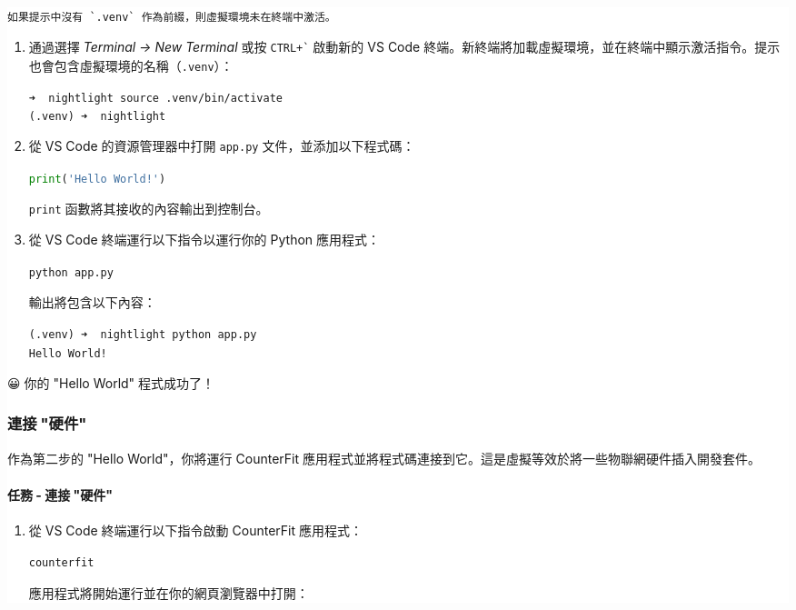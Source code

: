     如果提示中沒有 `.venv` 作為前綴，則虛擬環境未在終端中激活。

1. 通過選擇 *Terminal -> New Terminal* 或按 `` CTRL+` `` 啟動新的 VS Code 終端。新終端將加載虛擬環境，並在終端中顯示激活指令。提示也會包含虛擬環境的名稱（`.venv`）：

    ```output
    ➜  nightlight source .venv/bin/activate
    (.venv) ➜  nightlight 
    ```

1. 從 VS Code 的資源管理器中打開 `app.py` 文件，並添加以下程式碼：

    ```python
    print('Hello World!')
    ```

    `print` 函數將其接收的內容輸出到控制台。

1. 從 VS Code 終端運行以下指令以運行你的 Python 應用程式：

    ```sh
    python app.py
    ```

    輸出將包含以下內容：

    ```output
    (.venv) ➜  nightlight python app.py 
    Hello World!
    ```

😀 你的 "Hello World" 程式成功了！

### 連接 "硬件"

作為第二步的 "Hello World"，你將運行 CounterFit 應用程式並將程式碼連接到它。這是虛擬等效於將一些物聯網硬件插入開發套件。

#### 任務 - 連接 "硬件"

1. 從 VS Code 終端運行以下指令啟動 CounterFit 應用程式：

    ```sh
    counterfit
    ```

    應用程式將開始運行並在你的網頁瀏覽器中打開：
